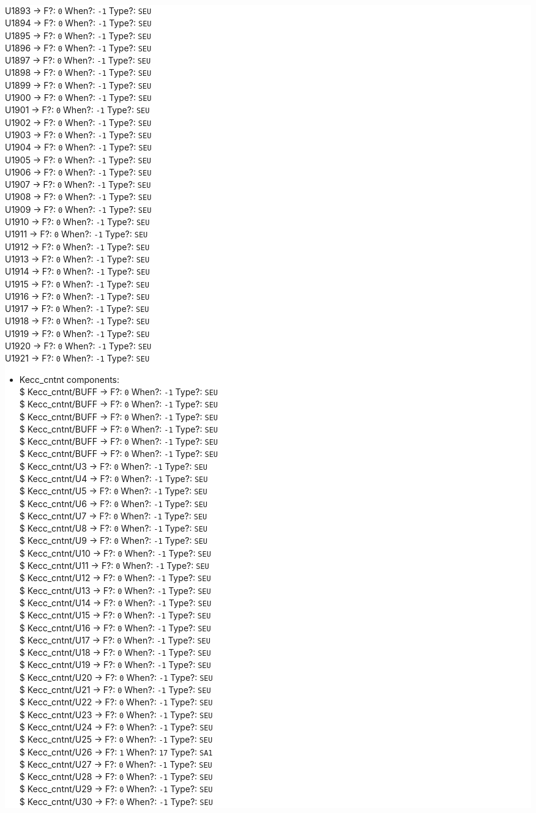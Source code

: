 U1893 ->   F?: `0`   When?: `-1`   Type?: `SEU`  
U1894 ->   F?: `0`   When?: `-1`   Type?: `SEU`  
U1895 ->   F?: `0`   When?: `-1`   Type?: `SEU`  
U1896 ->   F?: `0`   When?: `-1`   Type?: `SEU`  
U1897 ->   F?: `0`   When?: `-1`   Type?: `SEU`  
U1898 ->   F?: `0`   When?: `-1`   Type?: `SEU`  
U1899 ->   F?: `0`   When?: `-1`   Type?: `SEU`  
U1900 ->   F?: `0`   When?: `-1`   Type?: `SEU`  
U1901 ->   F?: `0`   When?: `-1`   Type?: `SEU`  
U1902 ->   F?: `0`   When?: `-1`   Type?: `SEU`  
U1903 ->   F?: `0`   When?: `-1`   Type?: `SEU`  
U1904 ->   F?: `0`   When?: `-1`   Type?: `SEU`  
U1905 ->   F?: `0`   When?: `-1`   Type?: `SEU`  
U1906 ->   F?: `0`   When?: `-1`   Type?: `SEU`  
U1907 ->   F?: `0`   When?: `-1`   Type?: `SEU`  
U1908 ->   F?: `0`   When?: `-1`   Type?: `SEU`  
U1909 ->   F?: `0`   When?: `-1`   Type?: `SEU`  
U1910 ->   F?: `0`   When?: `-1`   Type?: `SEU`  
U1911 ->   F?: `0`   When?: `-1`   Type?: `SEU`  
U1912 ->   F?: `0`   When?: `-1`   Type?: `SEU`  
U1913 ->   F?: `0`   When?: `-1`   Type?: `SEU`  
U1914 ->   F?: `0`   When?: `-1`   Type?: `SEU`  
U1915 ->   F?: `0`   When?: `-1`   Type?: `SEU`  
U1916 ->   F?: `0`   When?: `-1`   Type?: `SEU`  
U1917 ->   F?: `0`   When?: `-1`   Type?: `SEU`  
U1918 ->   F?: `0`   When?: `-1`   Type?: `SEU`  
U1919 ->   F?: `0`   When?: `-1`   Type?: `SEU`  
U1920 ->   F?: `0`   When?: `-1`   Type?: `SEU`  
U1921 ->   F?: `0`   When?: `-1`   Type?: `SEU`  
  * Kecc_cntnt components:  
    $ Kecc_cntnt/BUFF ->   F?: `0`   When?: `-1`   Type?: `SEU`  
    $ Kecc_cntnt/BUFF ->   F?: `0`   When?: `-1`   Type?: `SEU`  
    $ Kecc_cntnt/BUFF ->   F?: `0`   When?: `-1`   Type?: `SEU`  
    $ Kecc_cntnt/BUFF ->   F?: `0`   When?: `-1`   Type?: `SEU`  
    $ Kecc_cntnt/BUFF ->   F?: `0`   When?: `-1`   Type?: `SEU`  
    $ Kecc_cntnt/BUFF ->   F?: `0`   When?: `-1`   Type?: `SEU`  
    $ Kecc_cntnt/U3 ->   F?: `0`   When?: `-1`   Type?: `SEU`  
    $ Kecc_cntnt/U4 ->   F?: `0`   When?: `-1`   Type?: `SEU`  
    $ Kecc_cntnt/U5 ->   F?: `0`   When?: `-1`   Type?: `SEU`  
    $ Kecc_cntnt/U6 ->   F?: `0`   When?: `-1`   Type?: `SEU`  
    $ Kecc_cntnt/U7 ->   F?: `0`   When?: `-1`   Type?: `SEU`  
    $ Kecc_cntnt/U8 ->   F?: `0`   When?: `-1`   Type?: `SEU`  
    $ Kecc_cntnt/U9 ->   F?: `0`   When?: `-1`   Type?: `SEU`  
    $ Kecc_cntnt/U10 ->   F?: `0`   When?: `-1`   Type?: `SEU`  
    $ Kecc_cntnt/U11 ->   F?: `0`   When?: `-1`   Type?: `SEU`  
    $ Kecc_cntnt/U12 ->   F?: `0`   When?: `-1`   Type?: `SEU`  
    $ Kecc_cntnt/U13 ->   F?: `0`   When?: `-1`   Type?: `SEU`  
    $ Kecc_cntnt/U14 ->   F?: `0`   When?: `-1`   Type?: `SEU`  
    $ Kecc_cntnt/U15 ->   F?: `0`   When?: `-1`   Type?: `SEU`  
    $ Kecc_cntnt/U16 ->   F?: `0`   When?: `-1`   Type?: `SEU`  
    $ Kecc_cntnt/U17 ->   F?: `0`   When?: `-1`   Type?: `SEU`  
    $ Kecc_cntnt/U18 ->   F?: `0`   When?: `-1`   Type?: `SEU`  
    $ Kecc_cntnt/U19 ->   F?: `0`   When?: `-1`   Type?: `SEU`  
    $ Kecc_cntnt/U20 ->   F?: `0`   When?: `-1`   Type?: `SEU`  
    $ Kecc_cntnt/U21 ->   F?: `0`   When?: `-1`   Type?: `SEU`  
    $ Kecc_cntnt/U22 ->   F?: `0`   When?: `-1`   Type?: `SEU`  
    $ Kecc_cntnt/U23 ->   F?: `0`   When?: `-1`   Type?: `SEU`  
    $ Kecc_cntnt/U24 ->   F?: `0`   When?: `-1`   Type?: `SEU`  
    $ Kecc_cntnt/U25 ->   F?: `0`   When?: `-1`   Type?: `SEU`  
    $ Kecc_cntnt/U26 ->   F?: `1`   When?: `17`   Type?: `SA1`  
    $ Kecc_cntnt/U27 ->   F?: `0`   When?: `-1`   Type?: `SEU`  
    $ Kecc_cntnt/U28 ->   F?: `0`   When?: `-1`   Type?: `SEU`  
    $ Kecc_cntnt/U29 ->   F?: `0`   When?: `-1`   Type?: `SEU`  
    $ Kecc_cntnt/U30 ->   F?: `0`   When?: `-1`   Type?: `SEU`  